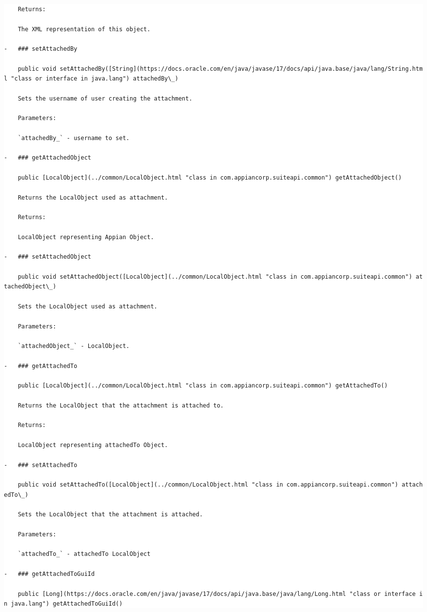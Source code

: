         Returns:

        The XML representation of this object.

    -   ### setAttachedBy

        public void setAttachedBy([String](https://docs.oracle.com/en/java/javase/17/docs/api/java.base/java/lang/String.html "class or interface in java.lang") attachedBy\_)

        Sets the username of user creating the attachment.

        Parameters:

        `attachedBy_` - username to set.

    -   ### getAttachedObject

        public [LocalObject](../common/LocalObject.html "class in com.appiancorp.suiteapi.common") getAttachedObject()

        Returns the LocalObject used as attachment.

        Returns:

        LocalObject representing Appian Object.

    -   ### setAttachedObject

        public void setAttachedObject([LocalObject](../common/LocalObject.html "class in com.appiancorp.suiteapi.common") attachedObject\_)

        Sets the LocalObject used as attachment.

        Parameters:

        `attachedObject_` - LocalObject.

    -   ### getAttachedTo

        public [LocalObject](../common/LocalObject.html "class in com.appiancorp.suiteapi.common") getAttachedTo()

        Returns the LocalObject that the attachment is attached to.

        Returns:

        LocalObject representing attachedTo Object.

    -   ### setAttachedTo

        public void setAttachedTo([LocalObject](../common/LocalObject.html "class in com.appiancorp.suiteapi.common") attachedTo\_)

        Sets the LocalObject that the attachment is attached.

        Parameters:

        `attachedTo_` - attachedTo LocalObject

    -   ### getAttachedToGuiId

        public [Long](https://docs.oracle.com/en/java/javase/17/docs/api/java.base/java/lang/Long.html "class or interface in java.lang") getAttachedToGuiId()
